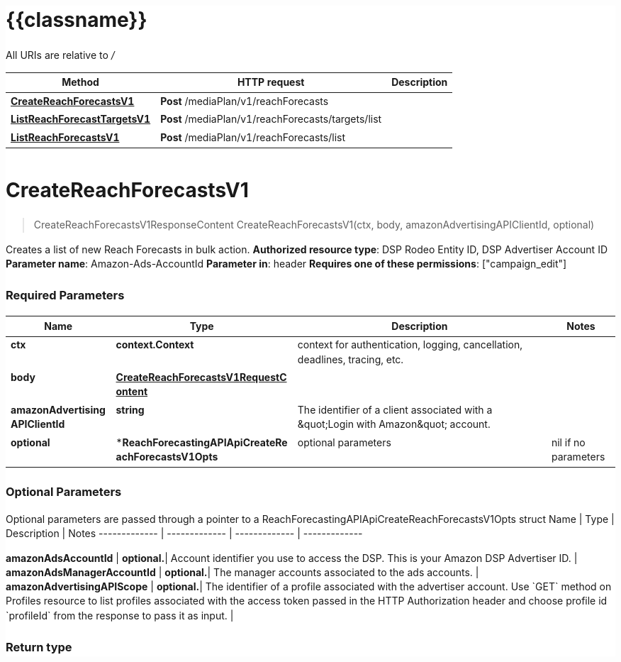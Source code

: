 # {{classname}}

All URIs are relative to */*

Method | HTTP request | Description
------------- | ------------- | -------------
[**CreateReachForecastsV1**](ReachForecastingAPIApi.md#CreateReachForecastsV1) | **Post** /mediaPlan/v1/reachForecasts | 
[**ListReachForecastTargetsV1**](ReachForecastingAPIApi.md#ListReachForecastTargetsV1) | **Post** /mediaPlan/v1/reachForecasts/targets/list | 
[**ListReachForecastsV1**](ReachForecastingAPIApi.md#ListReachForecastsV1) | **Post** /mediaPlan/v1/reachForecasts/list | 

# **CreateReachForecastsV1**
> CreateReachForecastsV1ResponseContent CreateReachForecastsV1(ctx, body, amazonAdvertisingAPIClientId, optional)


Creates a list of new Reach Forecasts in bulk action.  **Authorized resource type**: DSP Rodeo Entity ID, DSP Advertiser Account ID  **Parameter name**: Amazon-Ads-AccountId  **Parameter in**: header  **Requires one of these permissions**: [\"campaign_edit\"]

### Required Parameters

Name | Type | Description  | Notes
------------- | ------------- | ------------- | -------------
 **ctx** | **context.Context** | context for authentication, logging, cancellation, deadlines, tracing, etc.
  **body** | [**CreateReachForecastsV1RequestContent**](CreateReachForecastsV1RequestContent.md)|  | 
  **amazonAdvertisingAPIClientId** | **string**| The identifier of a client associated with a \&quot;Login with Amazon\&quot; account. | 
 **optional** | ***ReachForecastingAPIApiCreateReachForecastsV1Opts** | optional parameters | nil if no parameters

### Optional Parameters
Optional parameters are passed through a pointer to a ReachForecastingAPIApiCreateReachForecastsV1Opts struct
Name | Type | Description  | Notes
------------- | ------------- | ------------- | -------------


 **amazonAdsAccountId** | **optional.**| Account identifier you use to access the DSP. This is your Amazon DSP Advertiser ID. | 
 **amazonAdsManagerAccountId** | **optional.**| The manager accounts associated to the ads accounts. | 
 **amazonAdvertisingAPIScope** | **optional.**| The identifier of a profile associated with the advertiser account. Use &#x60;GET&#x60; method on Profiles resource to list profiles associated with the access token passed in the HTTP Authorization header and choose profile id &#x60;profileId&#x60; from the response to pass it as input. | 

### Return type
